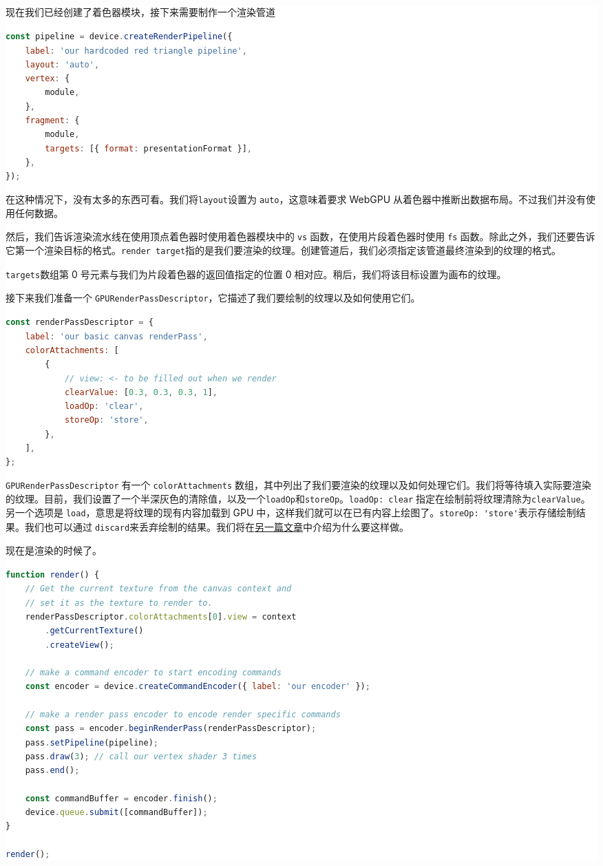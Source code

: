现在我们已经创建了着色器模块，接下来需要制作一个渲染管道

```js
const pipeline = device.createRenderPipeline({
    label: 'our hardcoded red triangle pipeline',
    layout: 'auto',
    vertex: {
        module,
    },
    fragment: {
        module,
        targets: [{ format: presentationFormat }],
    },
});
```

在这种情况下，没有太多的东西可看。我们将`layout`设置为 `auto`，这意味着要求 WebGPU 从着色器中推断出数据布局。不过我们并没有使用任何数据。

然后，我们告诉渲染流水线在使用顶点着色器时使用着色器模块中的 `vs` 函数，在使用片段着色器时使用 `fs` 函数。除此之外，我们还要告诉它第一个渲染目标的格式。`render target`指的是我们要渲染的纹理。创建管道后，我们必须指定该管道最终渲染到的纹理的格式。

`targets`数组第 0 号元素与我们为片段着色器的返回值指定的位置 0 相对应。稍后，我们将该目标设置为画布的纹理。

接下来我们准备一个 `GPURenderPassDescriptor`，它描述了我们要绘制的纹理以及如何使用它们。

```js
const renderPassDescriptor = {
    label: 'our basic canvas renderPass',
    colorAttachments: [
        {
            // view: <- to be filled out when we render
            clearValue: [0.3, 0.3, 0.3, 1],
            loadOp: 'clear',
            storeOp: 'store',
        },
    ],
};
```

`GPURenderPassDescriptor` 有一个 `colorAttachments` 数组，其中列出了我们要渲染的纹理以及如何处理它们。我们将等待填入实际要渲染的纹理。目前，我们设置了一个半深灰色的清除值，以及一个`loadOp`和`storeOp`。`loadOp: clear` 指定在绘制前将纹理清除为`clearValue`。另一个选项是 `load`，意思是将纹理的现有内容加载到 GPU 中，这样我们就可以在已有内容上绘图了。`storeOp: 'store'`表示存储绘制结果。我们也可以通过 `discard`来丢弃绘制的结果。我们将在[另一篇文章](webgpu-multisampling.html)中介绍为什么要这样做。

现在是渲染的时候了。

```js
function render() {
    // Get the current texture from the canvas context and
    // set it as the texture to render to.
    renderPassDescriptor.colorAttachments[0].view = context
        .getCurrentTexture()
        .createView();

    // make a command encoder to start encoding commands
    const encoder = device.createCommandEncoder({ label: 'our encoder' });

    // make a render pass encoder to encode render specific commands
    const pass = encoder.beginRenderPass(renderPassDescriptor);
    pass.setPipeline(pipeline);
    pass.draw(3); // call our vertex shader 3 times
    pass.end();

    const commandBuffer = encoder.finish();
    device.queue.submit([commandBuffer]);
}

render();
```

[^primitives]: 有以下 5 种模式：
[^fragment-output]: 片段着色器间接将数据写入纹理。这些数据不一定是颜色。例如，输出像素所代表表面的方向向量是一种很常见的场景。
[^textures]: 纹理也可以是 3d 矩形像素、立方体贴图（由 6 个正方形像素组成的立方体）和其他一些东西，但最常见的纹理是 2d 矩形像素。
[^indices]: 我们还可以使用索引缓冲区来指定顶点索引。[有关顶点缓冲区的文章](webgpu-vertex-buffers.html#a-index-buffers)对此进行了介绍。︎
[^layout-auto]: `layout: 'auto'`很方便，但使用 `layout: 'auto'` 布局无法在不同管道中共享绑定组。本网站上的大多数示例从未在多个管道中使用过绑定组。我们将在另一篇文章中介绍[显式布局](webgpu-drawing-multiple-things.html)。︎